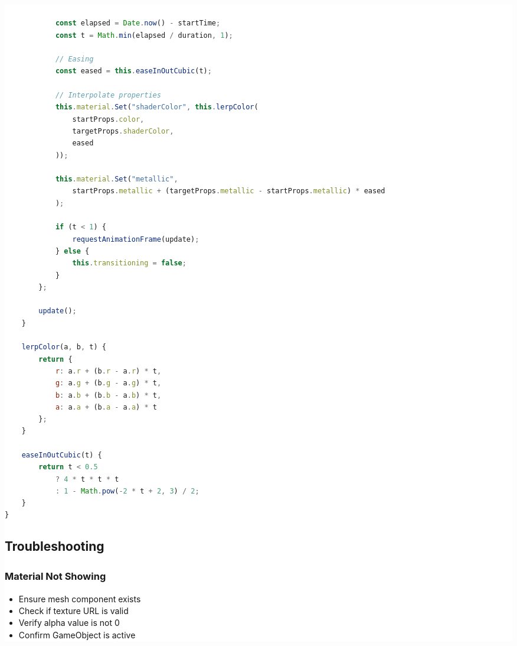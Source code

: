 ```javascript
            
            const elapsed = Date.now() - startTime;
            const t = Math.min(elapsed / duration, 1);
            
            // Easing
            const eased = this.easeInOutCubic(t);
            
            // Interpolate properties
            this.material.Set("shaderColor", this.lerpColor(
                startProps.color, 
                targetProps.shaderColor, 
                eased
            ));
            
            this.material.Set("metallic", 
                startProps.metallic + (targetProps.metallic - startProps.metallic) * eased
            );
            
            if (t < 1) {
                requestAnimationFrame(update);
            } else {
                this.transitioning = false;
            }
        };
        
        update();
    }
    
    lerpColor(a, b, t) {
        return {
            r: a.r + (b.r - a.r) * t,
            g: a.g + (b.g - a.g) * t,
            b: a.b + (b.b - a.b) * t,
            a: a.a + (b.a - a.a) * t
        };
    }
    
    easeInOutCubic(t) {
        return t < 0.5 
            ? 4 * t * t * t 
            : 1 - Math.pow(-2 * t + 2, 3) / 2;
    }
}
```

## Troubleshooting

### Material Not Showing
- Ensure mesh component exists
- Check if texture URL is valid
- Verify alpha value is not 0
- Confirm GameObject is active
